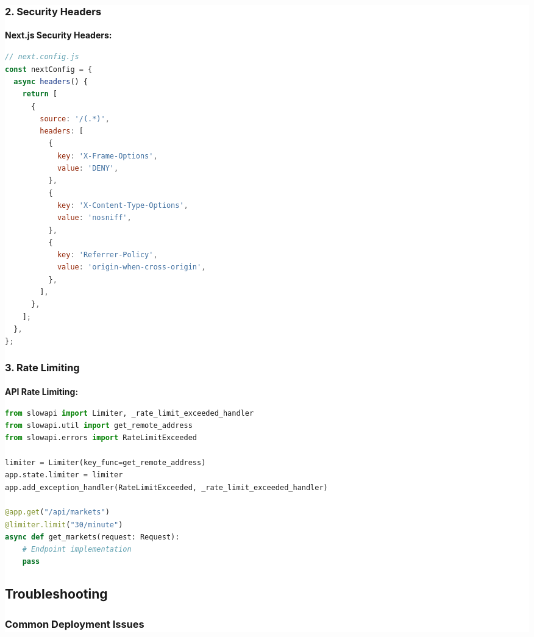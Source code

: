 ### 2. Security Headers

**Next.js Security Headers:**
```javascript
// next.config.js
const nextConfig = {
  async headers() {
    return [
      {
        source: '/(.*)',
        headers: [
          {
            key: 'X-Frame-Options',
            value: 'DENY',
          },
          {
            key: 'X-Content-Type-Options',
            value: 'nosniff',
          },
          {
            key: 'Referrer-Policy',
            value: 'origin-when-cross-origin',
          },
        ],
      },
    ];
  },
};
```

### 3. Rate Limiting

**API Rate Limiting:**
```python
from slowapi import Limiter, _rate_limit_exceeded_handler
from slowapi.util import get_remote_address
from slowapi.errors import RateLimitExceeded

limiter = Limiter(key_func=get_remote_address)
app.state.limiter = limiter
app.add_exception_handler(RateLimitExceeded, _rate_limit_exceeded_handler)

@app.get("/api/markets")
@limiter.limit("30/minute")
async def get_markets(request: Request):
    # Endpoint implementation
    pass
```

## Troubleshooting

### Common Deployment Issues
